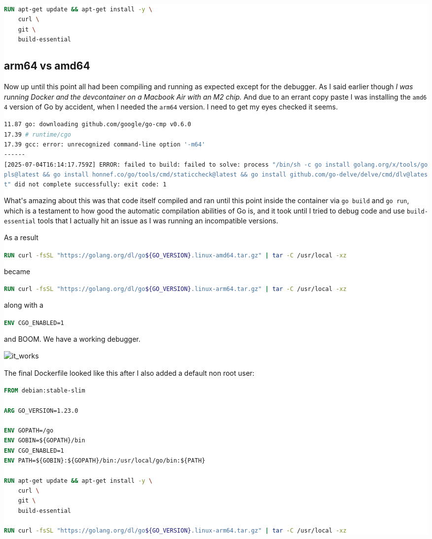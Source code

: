 ```Dockerfile
RUN apt-get update && apt-get install -y \
    curl \
    git \
    build-essential
```

## arm64 vs amd64

Now up until this point all had been compiling and running as expected except for the debugger. As I said earlier though _I was running Docker and the devcontainer on a Macbook Air with an M2 chip._ And due to an errant copy paste I was installing the `amd64` version of Go by accident, when I needed the `arm64` version. I need to get my eyes checked it seems.

```bash
11.87 go: downloading github.com/google/go-cmp v0.6.0
17.39 # runtime/cgo
17.39 gcc: error: unrecognized command-line option '-m64'
------
[2025-07-04T16:14:17.759Z] ERROR: failed to build: failed to solve: process "/bin/sh -c go install golang.org/x/tools/gopls@latest && go install honnef.co/go/tools/cmd/staticcheck@latest && go install github.com/go-delve/delve/cmd/dlv@latest" did not complete successfully: exit code: 1
```

What's amazing about this was that code itself compiled and ran until this point inside the container via `go build` and `go run`, which is a testament to how good the automatic compilation abilities of Go is, and it took until I tried to debug code and use `build-essential` tools that I actually hit an issue as I was running an incompatible versions.

As a result

```Dockerfile
RUN curl -fsSL "https://golang.org/dl/go${GO_VERSION}.linux-amd64.tar.gz" | tar -C /usr/local -xz
```

became

```Dockerfile
RUN curl -fsSL "https://golang.org/dl/go${GO_VERSION}.linux-arm64.tar.gz" | tar -C /usr/local -xz
```

along with a

```Dockerfile
ENV CGO_ENABLED=1
```

and BOOM. We have a working debugger.

![it_works](/assets/blog/go-install-get-dlv/it_works.png)

The final Dockerfile looked like this after I also added a default non root user:

```Dockerfile
FROM debian:stable-slim

ARG GO_VERSION=1.23.0

ENV GOPATH=/go
ENV GOBIN=${GOPATH}/bin
ENV CGO_ENABLED=1
ENV PATH=${GOBIN}:${GOPATH}/bin:/usr/local/go/bin:${PATH}

RUN apt-get update && apt-get install -y \
    curl \
    git \
    build-essential

RUN curl -fsSL "https://golang.org/dl/go${GO_VERSION}.linux-arm64.tar.gz" | tar -C /usr/local -xz

```